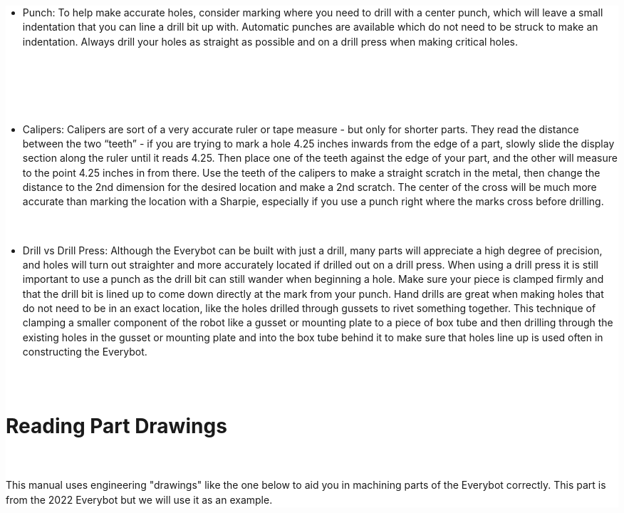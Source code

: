 <ul><li><span style={{ fontWeight: "700"}}>Punch:</span>&nbsp;To help make accurate holes, consider marking where you need to drill with a center punch, which will leave a small indentation that you can line a drill bit up with. Automatic punches are available which do not need to be struck to make an indentation. Always drill your holes as straight as possible and on a drill press when making critical holes. <div style={{overflow: 'hidden', float: 'left', display: 'inline-block', margin: '0.00px 0.00px'}}><span style={{float: 'left', overflow: 'hidden', display: 'inline-block', margin: '20.25px -20.25px', border: '0.00px solid #000000', transform: 'rotate(4.71rad) translateZ(0px)',  width: '118.10px', height: '77.61px'}}><Image autoLoad={"true"} img={require("/static/media/before-you-get-started/before/image_4.jpg")} style={{ width: '118.10px', height: '77.61px', marginLeft: '0.00px', marginTop: '0.00px', transform: 'rotate(0.00rad) translateZ(0px)', maxWidth: "none"}}></Image></span></div></li></ul>



<p><br /> </p>

<div style={{overflow: 'hidden', float: 'right', display: 'inline-block', margin: '0.00px 0.00px'}}><span style={{float: 'right', overflow: 'hidden', display: 'inline-block', margin: '0.00px 0.00px', border: '0.00px solid #000000', transform: 'rotate(0.00rad) translateZ(0px)',  width: '238.50px', height: '184.52px'}}><Image autoLoad={"true"} img={require("/static/media/before-you-get-started/before/image_5.jpg")} style={{ width: '238.50px', height: '184.52px', marginLeft: '0.00px', marginTop: '0.00px', transform: 'rotate(0.00rad) translateZ(0px)', maxWidth: "none"}}></Image></span></div>

<ul><li><span style={{ fontWeight: "700"}}>Calipers: </span>Calipers are sort of a very accurate ruler or tape measure - but only for shorter parts. They read the distance between the two &ldquo;teeth&rdquo; - if you are trying to mark a hole 4.25 inches inwards from the edge of a part, slowly slide the display section along the ruler until it reads 4.25. Then place one of the teeth against the edge of your part, and the other will measure to the point 4.25 inches in from there. Use the teeth of the calipers to make a straight scratch in the metal, then change the distance to the 2nd dimension for the desired location and make a 2nd scratch. The center of the cross will be much more accurate than marking the location with a Sharpie, especially if you use a punch right where the marks cross before drilling.</li></ul>

<p><br /> </p>

<ul><li><span style={{ fontWeight: "700"}}>Drill vs Drill Press: </span>Although the Everybot can be built with just a drill, many parts will appreciate a high degree of precision, and holes will turn out straighter and more accurately located if drilled out on a drill press. When using a drill press it is still important to use a punch as the drill bit can still wander when beginning a hole. Make sure your piece is clamped firmly and that the drill bit is lined up to come down directly at the mark from your punch. Hand drills are great when making holes that do not need to be in an exact location, like the holes drilled through gussets to rivet something together. This technique of clamping a smaller component of the robot like a gusset or mounting plate to a piece of box tube and then drilling through the existing holes in the gusset or mounting plate and into the box tube behind it to make sure that holes line up is used often in constructing the Everybot.</li></ul>

<div style={{pageBreakAfter: 'always'}}></div>

<p><br /> </p>

<h1>Reading Part Drawings</h1>

<p><br /> </p>

This manual uses engineering &quot;drawings&quot; like the one below to aid you in machining parts of the Everybot correctly. This part is from the 2022 Everybot but we will use it as an example.
